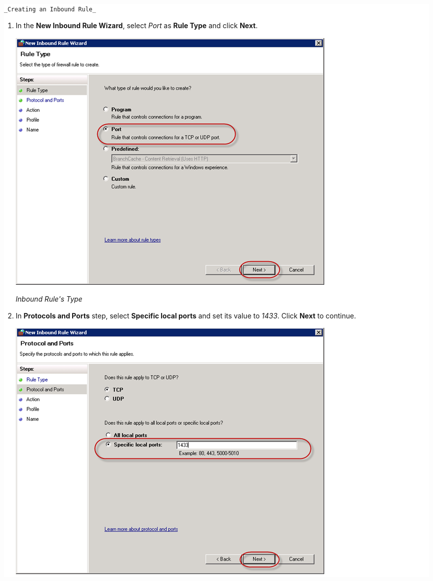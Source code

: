 	_Creating an Inbound Rule_

1. In the **New Inbound Rule Wizard**, select _Port_ as **Rule Type** and click **Next**.

	![New Inbound Rule Type](Images/new-inbound-rule-type.png?raw=true "Inbound Rule Type")
 
	_Inbound Rule's Type_

1. In **Protocols and Ports** step, select **Specific local ports** and set its value to _1433_. Click **Next** to continue.

	![Inbound Rule's Local Port](Images/inbound-rules-local-port.png?raw=true "Inbound Rule's Local Port")
 